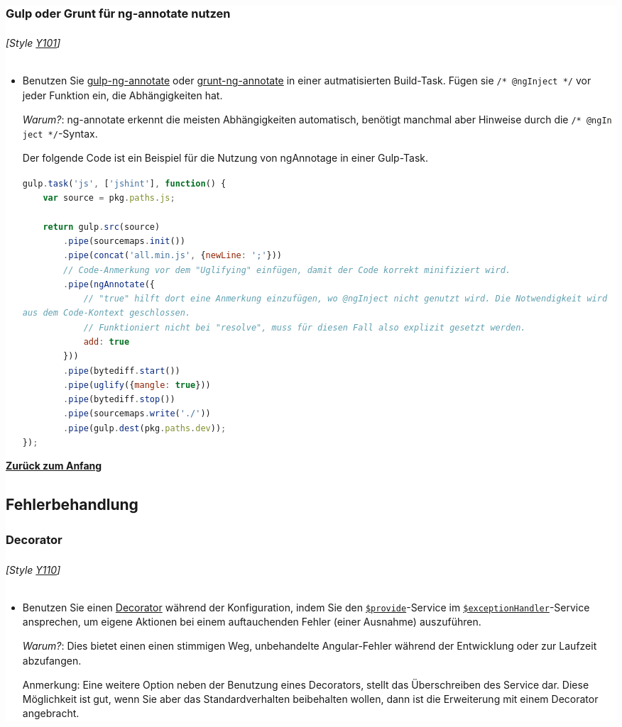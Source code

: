 ### Gulp oder Grunt für ng-annotate nutzen
###### [Style [Y101](#style-y101)]

  - Benutzen Sie [gulp-ng-annotate](https://www.npmjs.org/package/gulp-ng-annotate) oder [grunt-ng-annotate](https://www.npmjs.org/package/grunt-ng-annotate) in einer autmatisierten Build-Task. Fügen sie `/* @ngInject */` vor jeder Funktion ein, die Abhängigkeiten hat.

    *Warum?*: ng-annotate erkennt die meisten Abhängigkeiten automatisch, benötigt manchmal aber Hinweise durch die `/* @ngInject */`-Syntax.

    Der folgende Code ist ein Beispiel für die Nutzung von ngAnnotage in einer Gulp-Task.

    ```javascript
    gulp.task('js', ['jshint'], function() {
        var source = pkg.paths.js;

        return gulp.src(source)
            .pipe(sourcemaps.init())
            .pipe(concat('all.min.js', {newLine: ';'}))
            // Code-Anmerkung vor dem "Uglifying" einfügen, damit der Code korrekt minifiziert wird.
            .pipe(ngAnnotate({
                // "true" hilft dort eine Anmerkung einzufügen, wo @ngInject nicht genutzt wird. Die Notwendigkeit wird aus dem Code-Kontext geschlossen.
                // Funktioniert nicht bei "resolve", muss für diesen Fall also explizit gesetzt werden.
                add: true
            }))
            .pipe(bytediff.start())
            .pipe(uglify({mangle: true}))
            .pipe(bytediff.stop())
            .pipe(sourcemaps.write('./'))
            .pipe(gulp.dest(pkg.paths.dev));
    });

    ```

**[Zurück zum Anfang](#table-of-contents)**

## Fehlerbehandlung

### Decorator
###### [Style [Y110](#style-y110)]

  - Benutzen Sie einen [Decorator](https://docs.angularjs.org/api/auto/service/$provide#decorator) während der Konfiguration, indem Sie den [`$provide`](https://docs.angularjs.org/api/auto/service/$provide)-Service im [`$exceptionHandler`](https://docs.angularjs.org/api/ng/service/$exceptionHandler)-Service ansprechen, um eigene Aktionen bei einem auftauchenden Fehler (einer Ausnahme) auszuführen.

    *Warum?*: Dies bietet einen einen stimmigen Weg, unbehandelte Angular-Fehler während der Entwicklung oder zur Laufzeit abzufangen.

    Anmerkung: Eine weitere Option neben der Benutzung eines Decorators, stellt das Überschreiben des Service dar. Diese Möglichkeit ist gut, wenn Sie aber das Standardverhalten beibehalten wollen, dann ist die Erweiterung mit einem Decorator angebracht.
